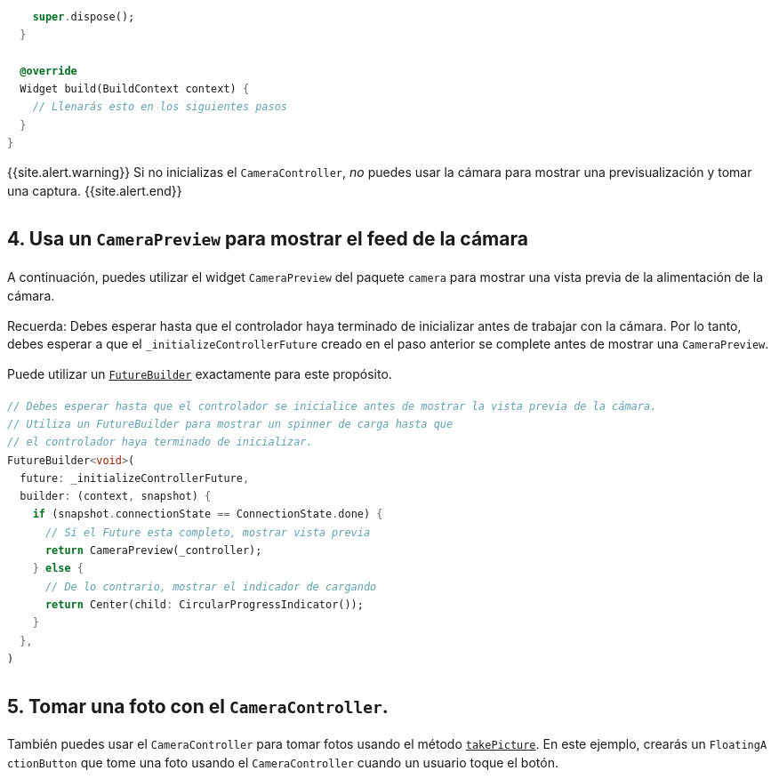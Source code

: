 ```dart
    super.dispose();
  }

  @override
  Widget build(BuildContext context) {
    // Llenarás esto en los siguientes pasos
  }
}
```

{{site.alert.warning}}
Si no inicializas el `CameraController`, *no* puedes usar la cámara 
para mostrar una previsualización y tomar una captura.
{{site.alert.end}}

## 4. Usa un `CameraPreview` para mostrar el feed de la cámara

A continuación, puedes utilizar el widget `CameraPreview` del paquete `camera` 
para mostrar una vista previa de la alimentación de la cámara.

Recuerda: Debes esperar hasta que el controlador haya terminado de inicializar 
antes de trabajar con la cámara. Por lo tanto, debes esperar a que 
el `_initializeControllerFuture` creado en el paso anterior se complete 
antes de mostrar una `CameraPreview`.

Puede utilizar un [`FutureBuilder`](https://docs.flutter.io/flutter/widgets/FutureBuilder-class.html) 
exactamente para este propósito.


```dart
// Debes esperar hasta que el controlador se inicialice antes de mostrar la vista previa de la cámara. 
// Utiliza un FutureBuilder para mostrar un spinner de carga hasta que 
// el controlador haya terminado de inicializar.
FutureBuilder<void>(
  future: _initializeControllerFuture,
  builder: (context, snapshot) {
    if (snapshot.connectionState == ConnectionState.done) {
      // Si el Future esta completo, mostrar vista previa
      return CameraPreview(_controller);
    } else {
      // De lo contrario, mostrar el indicador de cargando
      return Center(child: CircularProgressIndicator());
    }
  },
)
```

## 5. Tomar una foto con el `CameraController`.

También puedes usar el `CameraController` para tomar fotos usando el método 
[`takePicture`](https://pub.dartlang.org/documentation/camera/latest/camera/CameraController/takePicture.html). 
En este ejemplo, crearás un `FloatingActionButton` que tome una foto usando 
el `CameraController` cuando un usuario toque el botón.
